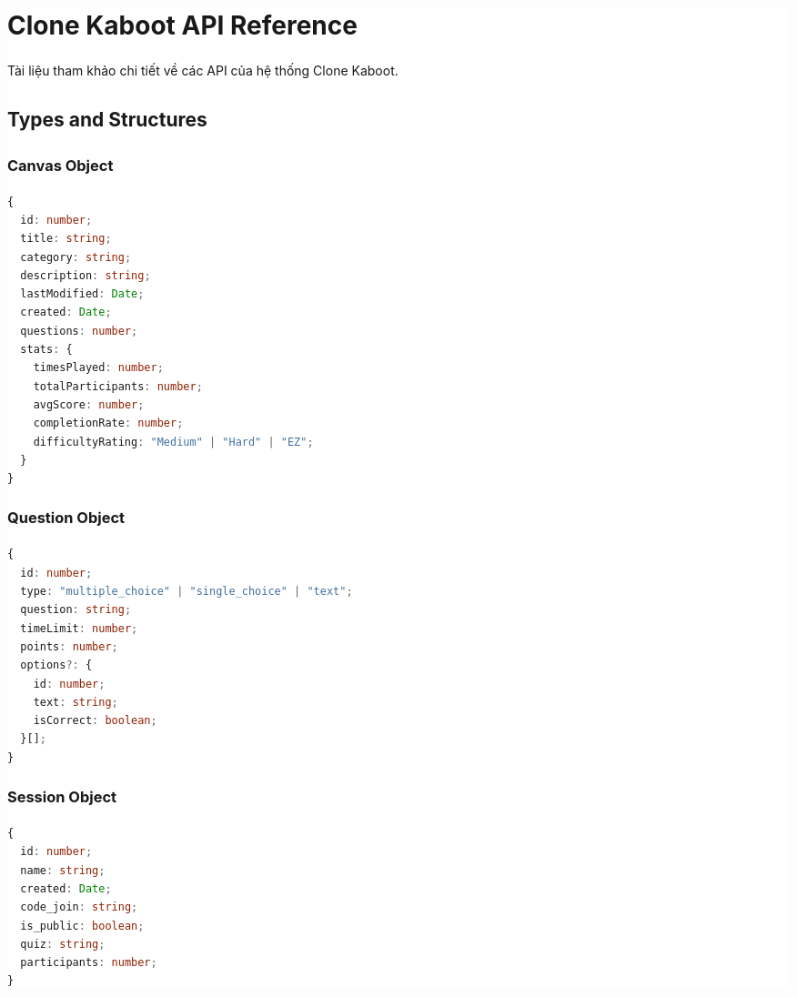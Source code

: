 # Clone Kaboot API Reference

Tài liệu tham khảo chi tiết về các API của hệ thống Clone Kaboot.

## Types and Structures

### Canvas Object

```typescript
{
  id: number;
  title: string;
  category: string;
  description: string;
  lastModified: Date;
  created: Date;
  questions: number;
  stats: {
    timesPlayed: number;
    totalParticipants: number;
    avgScore: number;
    completionRate: number;
    difficultyRating: "Medium" | "Hard" | "EZ";
  }
}
```

### Question Object

```typescript
{
  id: number;
  type: "multiple_choice" | "single_choice" | "text";
  question: string;
  timeLimit: number;
  points: number;
  options?: {
    id: number;
    text: string;
    isCorrect: boolean;
  }[];
}
```

### Session Object

```typescript
{
  id: number;
  name: string;
  created: Date;
  code_join: string;
  is_public: boolean;
  quiz: string;
  participants: number;
}
```
